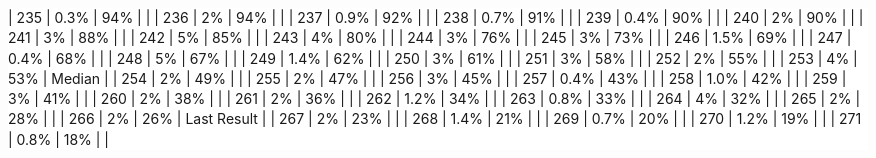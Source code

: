 | 235 | 0.3% | 94% |  |
| 236 | 2% | 94% |  |
| 237 | 0.9% | 92% |  |
| 238 | 0.7% | 91% |  |
| 239 | 0.4% | 90% |  |
| 240 | 2% | 90% |  |
| 241 | 3% | 88% |  |
| 242 | 5% | 85% |  |
| 243 | 4% | 80% |  |
| 244 | 3% | 76% |  |
| 245 | 3% | 73% |  |
| 246 | 1.5% | 69% |  |
| 247 | 0.4% | 68% |  |
| 248 | 5% | 67% |  |
| 249 | 1.4% | 62% |  |
| 250 | 3% | 61% |  |
| 251 | 3% | 58% |  |
| 252 | 2% | 55% |  |
| 253 | 4% | 53% | Median |
| 254 | 2% | 49% |  |
| 255 | 2% | 47% |  |
| 256 | 3% | 45% |  |
| 257 | 0.4% | 43% |  |
| 258 | 1.0% | 42% |  |
| 259 | 3% | 41% |  |
| 260 | 2% | 38% |  |
| 261 | 2% | 36% |  |
| 262 | 1.2% | 34% |  |
| 263 | 0.8% | 33% |  |
| 264 | 4% | 32% |  |
| 265 | 2% | 28% |  |
| 266 | 2% | 26% | Last Result |
| 267 | 2% | 23% |  |
| 268 | 1.4% | 21% |  |
| 269 | 0.7% | 20% |  |
| 270 | 1.2% | 19% |  |
| 271 | 0.8% | 18% |  |